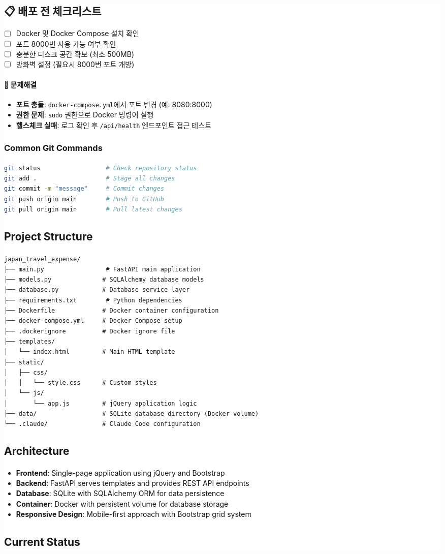 ## 📋 배포 전 체크리스트
- [ ] Docker 및 Docker Compose 설치 확인
- [ ] 포트 8000번 사용 가능 여부 확인
- [ ] 충분한 디스크 공간 확보 (최소 500MB)
- [ ] 방화벽 설정 (필요시 8000번 포트 개방)

#### 🔧 문제해결
- **포트 충돌**: `docker-compose.yml`에서 포트 변경 (예: 8080:8000)
- **권한 문제**: `sudo` 권한으로 Docker 명령어 실행
- **헬스체크 실패**: 로그 확인 후 `/api/health` 엔드포인트 접근 테스트

### Common Git Commands
```bash
git status                  # Check repository status
git add .                   # Stage all changes
git commit -m "message"     # Commit changes
git push origin main        # Push to GitHub
git pull origin main        # Pull latest changes
```

## Project Structure

```
japan_travel_expense/
├── main.py                 # FastAPI main application
├── models.py              # SQLAlchemy database models
├── database.py            # Database service layer
├── requirements.txt        # Python dependencies
├── Dockerfile             # Docker container configuration
├── docker-compose.yml     # Docker Compose setup
├── .dockerignore          # Docker ignore file
├── templates/
│   └── index.html         # Main HTML template
├── static/
│   ├── css/
│   │   └── style.css      # Custom styles
│   └── js/
│       └── app.js         # jQuery application logic
├── data/                  # SQLite database directory (Docker volume)
└── .claude/               # Claude Code configuration
```

## Architecture

- **Frontend**: Single-page application using jQuery and Bootstrap
- **Backend**: FastAPI serves templates and provides REST API endpoints
- **Database**: SQLite with SQLAlchemy ORM for data persistence
- **Container**: Docker with persistent volume for database storage
- **Responsive Design**: Mobile-first approach with Bootstrap grid system

## Current Status
